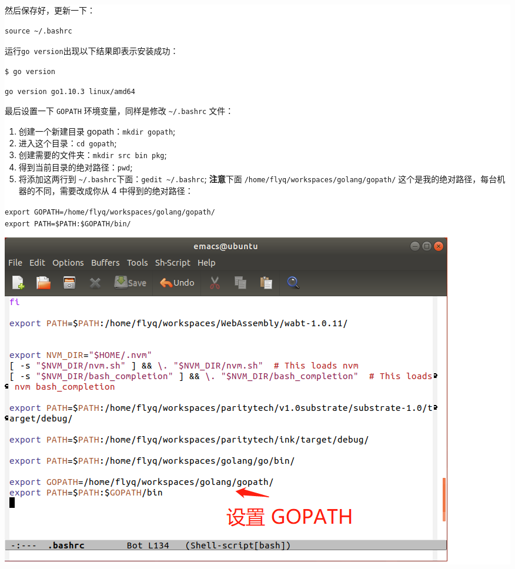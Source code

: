 然后保存好，更新一下：
```shell 
source ~/.bashrc
```

运行`go version`出现以下结果即表示安装成功：
```shell
$ go version 
```

```shell
go version go1.10.3 linux/amd64
```

最后设置一下 `GOPATH` 环境变量，同样是修改 `~/.bashrc` 文件：
1. 创建一个新建目录 gopath：`mkdir gopath`;
2. 进入这个目录：`cd gopath`;
3. 创建需要的文件夹：`mkdir src bin pkg`;
4. 得到当前目录的绝对路径：`pwd`;
5. 将添加这两行到 `~/.bashrc`下面：`gedit ~/.bashrc`; **注意**下面 `/home/flyq/workspaces/golang/gopath/` 这个是我的绝对路径，每台机器的不同，需要改成你从 4 中得到的绝对路径：
```.bashrc
export GOPATH=/home/flyq/workspaces/golang/gopath/
export PATH=$PATH:$GOPATH/bin/
```
![gopath](image/fabric18.png)
